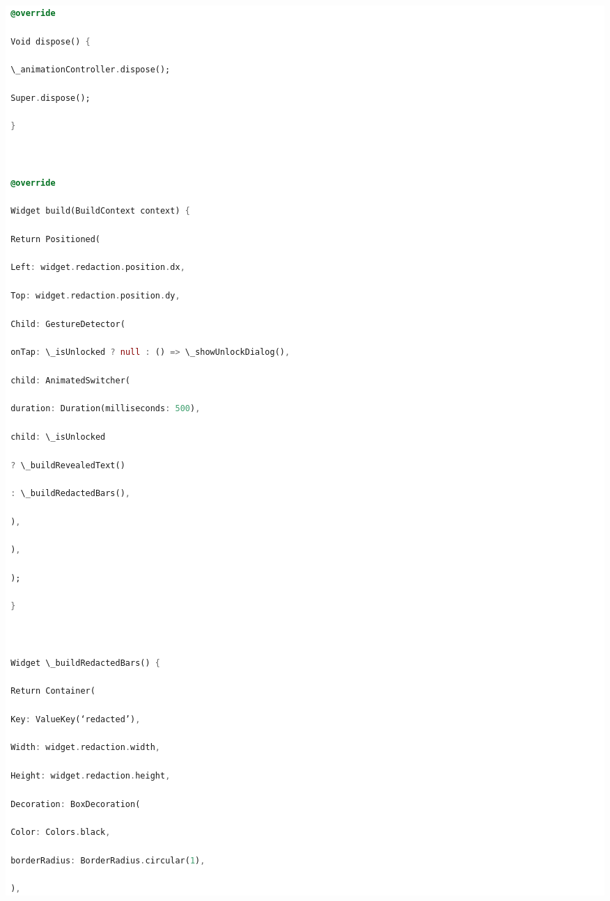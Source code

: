 ```dart
 @override

 Void dispose() {

 \_animationController.dispose();

 Super.dispose();

 }



 @override

 Widget build(BuildContext context) {

 Return Positioned(

 Left: widget.redaction.position.dx,

 Top: widget.redaction.position.dy,

 Child: GestureDetector(

 onTap: \_isUnlocked ? null : () => \_showUnlockDialog(),

 child: AnimatedSwitcher(

 duration: Duration(milliseconds: 500),

 child: \_isUnlocked 

 ? \_buildRevealedText()

 : \_buildRedactedBars(),

 ),

 ),

 );

 }



 Widget \_buildRedactedBars() {

 Return Container(

 Key: ValueKey(‘redacted’),

 Width: widget.redaction.width,

 Height: widget.redaction.height,

 Decoration: BoxDecoration(

 Color: Colors.black,

 borderRadius: BorderRadius.circular(1),

 ),
```
